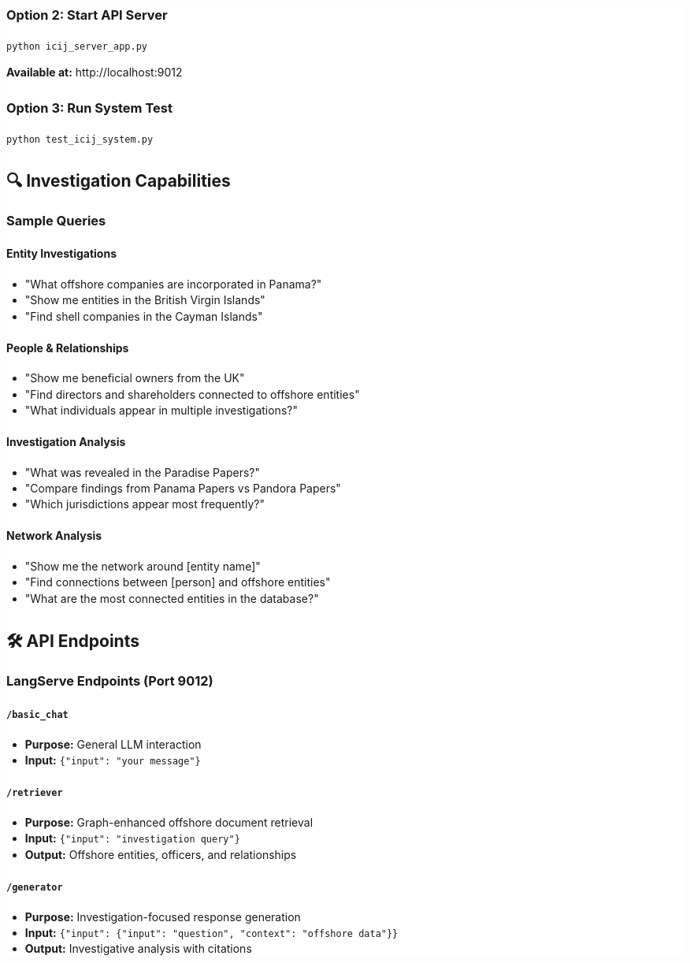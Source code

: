 ### **Option 2: Start API Server**
```bash
python icij_server_app.py
```
**Available at:** http://localhost:9012

### **Option 3: Run System Test**
```bash
python test_icij_system.py
```

## 🔍 Investigation Capabilities

### **Sample Queries**

#### **Entity Investigations**
- "What offshore companies are incorporated in Panama?"
- "Show me entities in the British Virgin Islands"
- "Find shell companies in the Cayman Islands"

#### **People & Relationships**
- "Show me beneficial owners from the UK"
- "Find directors and shareholders connected to offshore entities"
- "What individuals appear in multiple investigations?"

#### **Investigation Analysis**
- "What was revealed in the Paradise Papers?"
- "Compare findings from Panama Papers vs Pandora Papers"
- "Which jurisdictions appear most frequently?"

#### **Network Analysis**
- "Show me the network around [entity name]"
- "Find connections between [person] and offshore entities"
- "What are the most connected entities in the database?"

## 🛠️ API Endpoints

### **LangServe Endpoints (Port 9012)**

#### **`/basic_chat`**
- **Purpose:** General LLM interaction
- **Input:** `{"input": "your message"}`

#### **`/retriever`** 
- **Purpose:** Graph-enhanced offshore document retrieval
- **Input:** `{"input": "investigation query"}`
- **Output:** Offshore entities, officers, and relationships

#### **`/generator`**
- **Purpose:** Investigation-focused response generation
- **Input:** `{"input": {"input": "question", "context": "offshore data"}}`
- **Output:** Investigative analysis with citations
